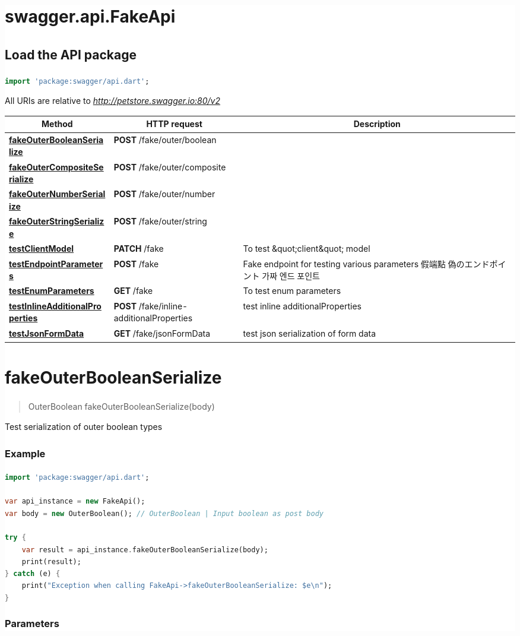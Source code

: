# swagger.api.FakeApi

## Load the API package
```dart
import 'package:swagger/api.dart';
```

All URIs are relative to *http://petstore.swagger.io:80/v2*

Method | HTTP request | Description
------------- | ------------- | -------------
[**fakeOuterBooleanSerialize**](FakeApi.md#fakeOuterBooleanSerialize) | **POST** /fake/outer/boolean | 
[**fakeOuterCompositeSerialize**](FakeApi.md#fakeOuterCompositeSerialize) | **POST** /fake/outer/composite | 
[**fakeOuterNumberSerialize**](FakeApi.md#fakeOuterNumberSerialize) | **POST** /fake/outer/number | 
[**fakeOuterStringSerialize**](FakeApi.md#fakeOuterStringSerialize) | **POST** /fake/outer/string | 
[**testClientModel**](FakeApi.md#testClientModel) | **PATCH** /fake | To test \&quot;client\&quot; model
[**testEndpointParameters**](FakeApi.md#testEndpointParameters) | **POST** /fake | Fake endpoint for testing various parameters 假端點 偽のエンドポイント 가짜 엔드 포인트 
[**testEnumParameters**](FakeApi.md#testEnumParameters) | **GET** /fake | To test enum parameters
[**testInlineAdditionalProperties**](FakeApi.md#testInlineAdditionalProperties) | **POST** /fake/inline-additionalProperties | test inline additionalProperties
[**testJsonFormData**](FakeApi.md#testJsonFormData) | **GET** /fake/jsonFormData | test json serialization of form data


# **fakeOuterBooleanSerialize**
> OuterBoolean fakeOuterBooleanSerialize(body)



Test serialization of outer boolean types

### Example 
```dart
import 'package:swagger/api.dart';

var api_instance = new FakeApi();
var body = new OuterBoolean(); // OuterBoolean | Input boolean as post body

try { 
    var result = api_instance.fakeOuterBooleanSerialize(body);
    print(result);
} catch (e) {
    print("Exception when calling FakeApi->fakeOuterBooleanSerialize: $e\n");
}
```

### Parameters
